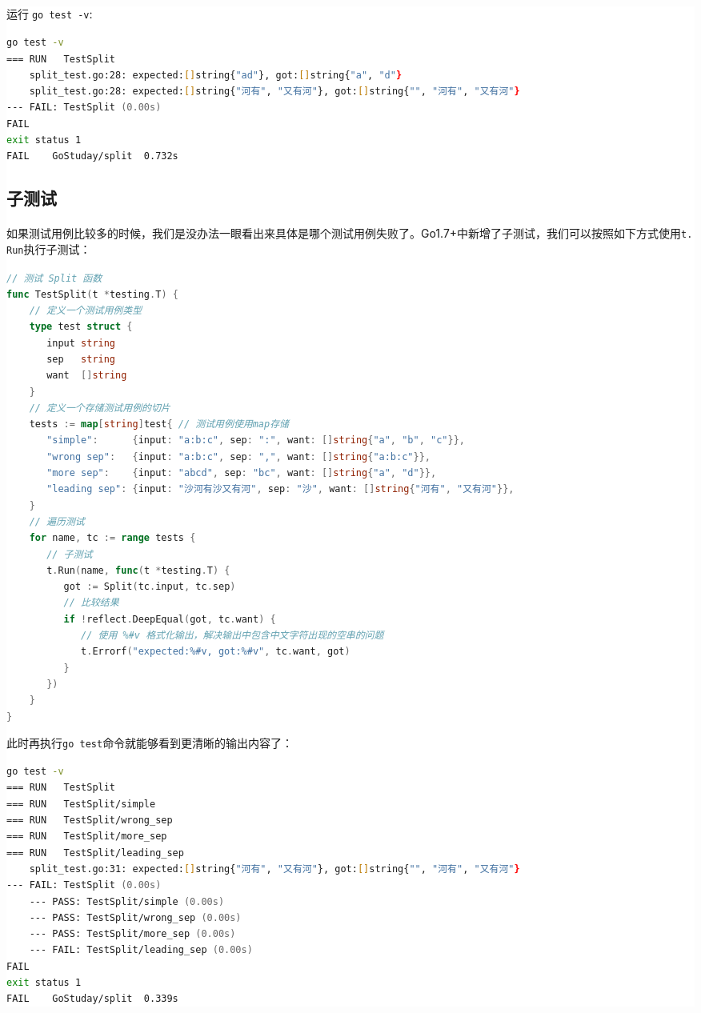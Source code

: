 运行 `go test -v`:
```zsh
go test -v
=== RUN   TestSplit
    split_test.go:28: expected:[]string{"ad"}, got:[]string{"a", "d"}
    split_test.go:28: expected:[]string{"河有", "又有河"}, got:[]string{"", "河有", "又有河"}
--- FAIL: TestSplit (0.00s)
FAIL
exit status 1
FAIL	GoStuday/split	0.732s
```

## 子测试

如果测试用例比较多的时候，我们是没办法一眼看出来具体是哪个测试用例失败了。Go1.7+中新增了子测试，我们可以按照如下方式使用`t.Run`执行子测试：
```go
// 测试 Split 函数  
func TestSplit(t *testing.T) {  
    // 定义一个测试用例类型  
    type test struct {  
       input string  
       sep   string  
       want  []string  
    }  
    // 定义一个存储测试用例的切片  
    tests := map[string]test{ // 测试用例使用map存储  
       "simple":      {input: "a:b:c", sep: ":", want: []string{"a", "b", "c"}}, 
       "wrong sep":   {input: "a:b:c", sep: ",", want: []string{"a:b:c"}},  
       "more sep":    {input: "abcd", sep: "bc", want: []string{"a", "d"}},  
       "leading sep": {input: "沙河有沙又有河", sep: "沙", want: []string{"河有", "又有河"}},  
    }  
    // 遍历测试  
    for name, tc := range tests {  
       // 子测试  
       t.Run(name, func(t *testing.T) {  
          got := Split(tc.input, tc.sep)  
          // 比较结果  
          if !reflect.DeepEqual(got, tc.want) {  
             // 使用 %#v 格式化输出，解决输出中包含中文字符出现的空串的问题  
             t.Errorf("expected:%#v, got:%#v", tc.want, got)  
          }  
       })  
    }  
}
```

此时再执行`go test`命令就能够看到更清晰的输出内容了：
```zsh
go test -v
=== RUN   TestSplit
=== RUN   TestSplit/simple
=== RUN   TestSplit/wrong_sep
=== RUN   TestSplit/more_sep
=== RUN   TestSplit/leading_sep
    split_test.go:31: expected:[]string{"河有", "又有河"}, got:[]string{"", "河有", "又有河"}
--- FAIL: TestSplit (0.00s)
    --- PASS: TestSplit/simple (0.00s)
    --- PASS: TestSplit/wrong_sep (0.00s)
    --- PASS: TestSplit/more_sep (0.00s)
    --- FAIL: TestSplit/leading_sep (0.00s)
FAIL
exit status 1
FAIL	GoStuday/split	0.339s
```
